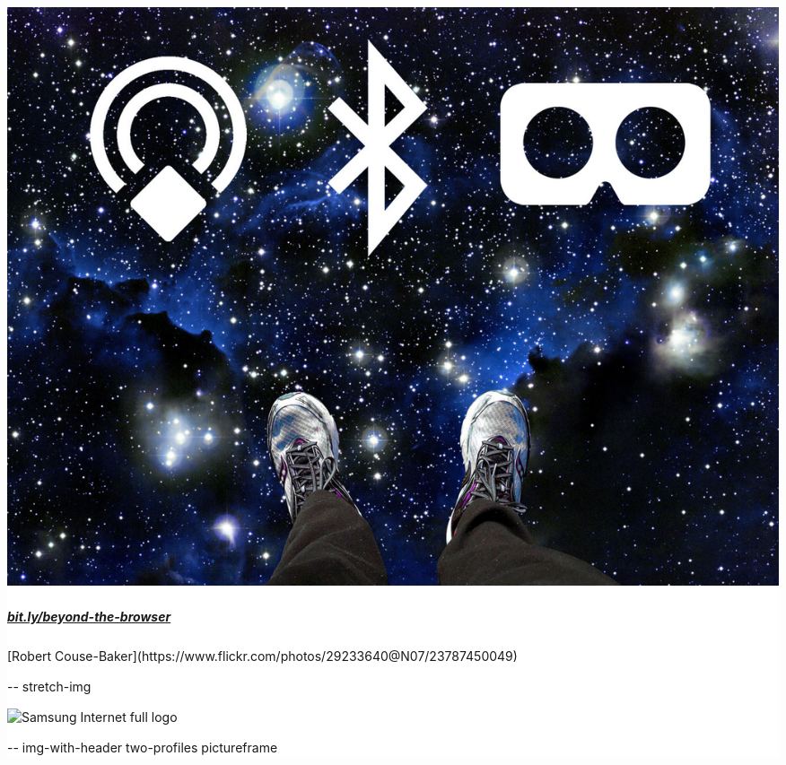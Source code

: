 ![Physical web, mixed reality & the Metaverse](images/future-web.jpg)

##### [bit.ly/beyond-the-browser](https://bit.ly/beyond-the-browser)

<div class="credit">[Robert Couse-Baker](https://www.flickr.com/photos/29233640@N07/23787450049)</div>

-- stretch-img

![Samsung Internet full logo](images/samsunginternet-full-logo-light.svg)

-- img-with-header two-profiles pictureframe

<div>